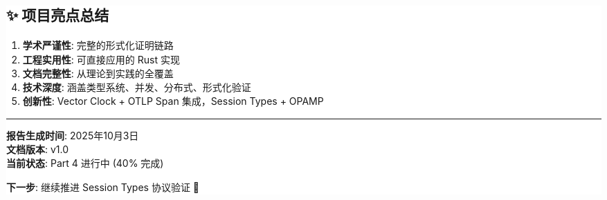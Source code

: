 
## ✨ 项目亮点总结

1. **学术严谨性**: 完整的形式化证明链路
2. **工程实用性**: 可直接应用的 Rust 实现
3. **文档完整性**: 从理论到实践的全覆盖
4. **技术深度**: 涵盖类型系统、并发、分布式、形式化验证
5. **创新性**: Vector Clock + OTLP Span 集成，Session Types + OPAMP

---

**报告生成时间**: 2025年10月3日  
**文档版本**: v1.0  
**当前状态**: Part 4 进行中 (40% 完成)

**下一步**: 继续推进 Session Types 协议验证 🚀
